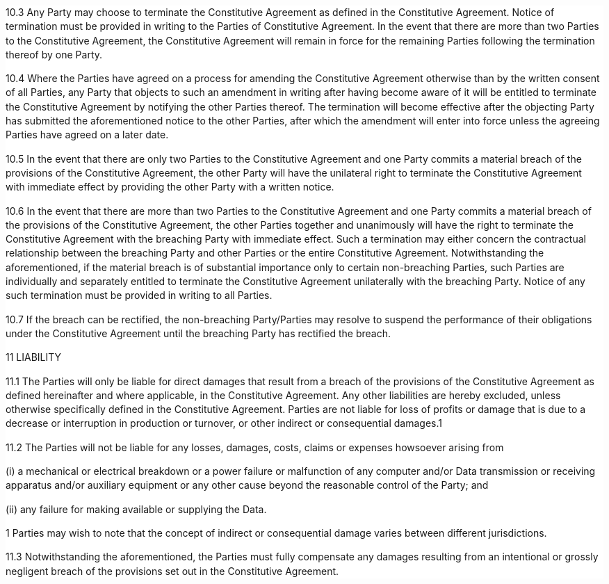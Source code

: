 10.3 Any Party may choose to terminate the Constitutive Agreement as defined in the Constitutive Agreement. Notice of termination must be provided in writing to the Parties of Constitutive Agreement. In the event that there are more than two Parties to the Constitutive Agreement, the Constitutive Agreement will remain in force for the remaining Parties following the termination thereof by one Party.

10.4 Where the Parties have agreed on a process for amending the Constitutive Agreement otherwise than by the written consent of all Parties, any Party that objects to such an amendment in writing after having become aware of it will be entitled to terminate the Constitutive Agreement by notifying the other Parties thereof. The termination will become effective after the objecting Party has submitted the aforementioned notice to the other Parties, after which the amendment will enter into force unless the agreeing Parties have agreed on a later date.

10.5 In the event that there are only two Parties to the Constitutive Agreement and one Party commits a material breach of the provisions of the Constitutive Agreement, the other Party will have the unilateral right to terminate the Constitutive Agreement with immediate effect by providing the other Party with a written notice.

10.6 In the event that there are more than two Parties to the Constitutive Agreement and one Party commits a material breach of the provisions of the Constitutive Agreement, the other Parties together and unanimously will have the right to terminate the Constitutive Agreement with the breaching Party with immediate effect. Such a termination may either concern the contractual relationship between the breaching Party and other Parties or the entire Constitutive Agreement. Notwithstanding the aforementioned, if the material breach is of substantial importance only to certain non-breaching Parties, such Parties are individually and separately entitled to terminate the Constitutive Agreement unilaterally with the breaching Party. Notice of any such termination must be provided in writing to all Parties.

10.7 If the breach can be rectified, the non-breaching Party/Parties may resolve to suspend the performance of their obligations under the Constitutive Agreement until the breaching Party has rectified the breach.

11 LIABILITY

11.1 The Parties will only be liable for direct damages that result from a breach of the provisions of the Constitutive Agreement as defined hereinafter and where applicable, in the Constitutive Agreement. Any other liabilities are hereby excluded, unless otherwise specifically defined in the Constitutive Agreement. Parties are not liable for loss of profits or damage that is due to a decrease or interruption in production or turnover, or other indirect or consequential damages.1

11.2 The Parties will not be liable for any losses, damages, costs, claims or expenses howsoever arising from

(i) a mechanical or electrical breakdown or a power failure or malfunction of any computer and/or Data transmission or receiving apparatus and/or auxiliary equipment or any other cause beyond the reasonable control of the Party; and

(ii) any failure for making available or supplying the Data.

1 Parties may wish to note that the concept of indirect or consequential damage varies between different jurisdictions.

11.3 Notwithstanding the aforementioned, the Parties must fully compensate any damages resulting from an intentional or grossly negligent breach of the provisions set out in the Constitutive Agreement.
